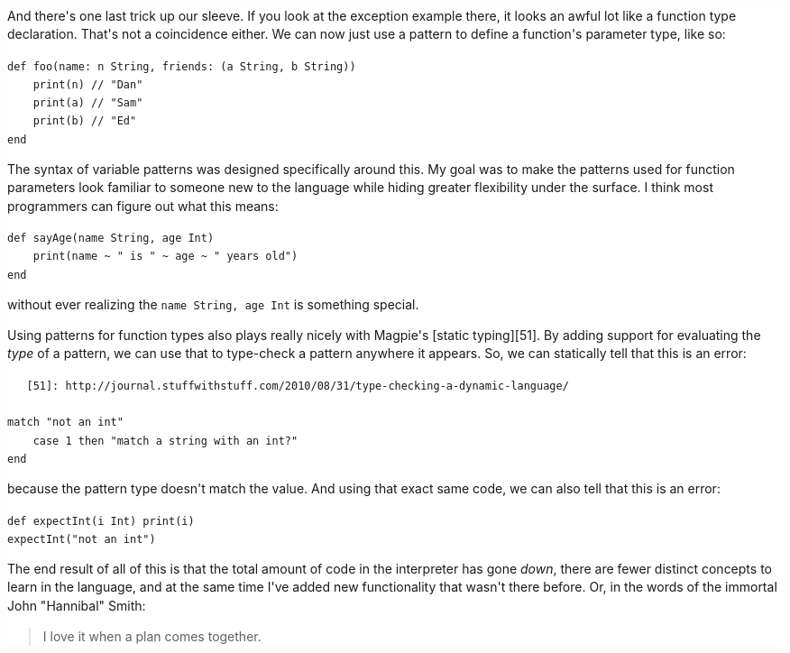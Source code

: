 And there's one last trick up our sleeve. If you look at the exception example
there, it looks an awful lot like a function type declaration. That's not a
coincidence either. We can now just use a pattern to define a function's
parameter type, like so:



    def foo(name: n String, friends: (a String, b String))
        print(n) // "Dan"
        print(a) // "Sam"
        print(b) // "Ed"
    end


The syntax of variable patterns was designed specifically around this. My goal
was to make the patterns used for function parameters look familiar to someone
new to the language while hiding greater flexibility under the surface. I
think most programmers can figure out what this means:



    def sayAge(name String, age Int)
        print(name ~ " is " ~ age ~ " years old")
    end


without ever realizing the `name String, age Int` is something special.

Using patterns for function types also plays really nicely with Magpie's
[static typing][51]. By adding support for evaluating the _type_ of a pattern,
we can use that to type-check a pattern anywhere it appears. So, we can
statically tell that this is an error:


       [51]: http://journal.stuffwithstuff.com/2010/08/31/type-checking-a-dynamic-language/

    match "not an int"
        case 1 then "match a string with an int?"
    end


because the pattern type doesn't match the value. And using that exact same
code, we can also tell that this is an error:



    def expectInt(i Int) print(i)
    expectInt("not an int")


The end result of all of this is that the total amount of code in the
interpreter has gone _down_, there are fewer distinct concepts to learn in the
language, and at the same time I've added new functionality that wasn't there
before. Or, in the words of the immortal John "Hannibal" Smith:

> I love it when a plan comes together.


   [39]: http://journal.stuffwithstuff.com/2011/01/16/pattern-matching-in-a-dynamic-oop-language/ (Pattern Matching in a Dynamic OOP Language)
   [40]: http://journal.stuffwithstuff.com/category/code/ (View all posts in code)
   [41]: http://journal.stuffwithstuff.com/2011/ (year)
   [42]: http://journal.stuffwithstuff.com/2011/01/ (month)
   [43]: http://journal.stuffwithstuff.com/2011/01/16/
   [44]: http://github.com/munificent/magpie
   [45]: http://en.wikipedia.org/wiki/Pattern_matching
   [46]: http://journal.stuffwithstuff.com/2009/05/13/ml-style-pattern-matching-in-c/
